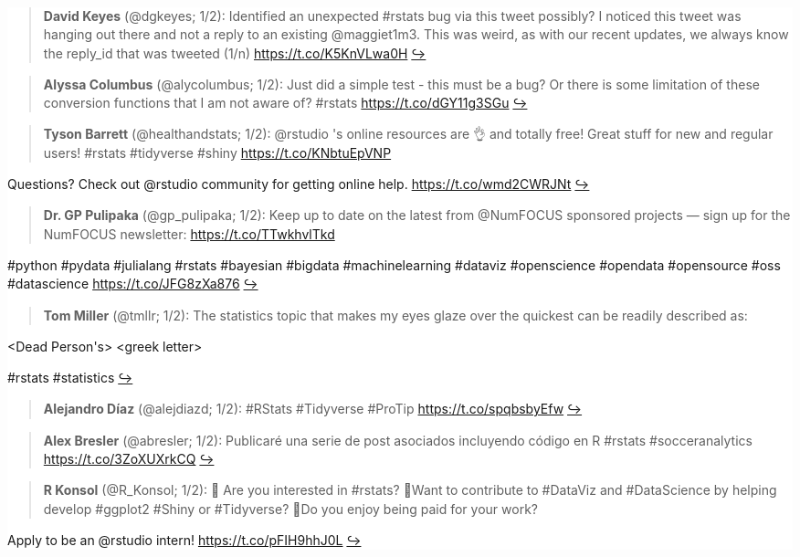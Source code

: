 
> **David Keyes** (@dgkeyes; 1/2): Identified an unexpected #rstats bug via this tweet possibly? I noticed this tweet was hanging out there and not a reply to an existing @maggiet1m3. This was weird, as with our recent updates, we always know the reply_id that was tweeted (1/n) https://t.co/K5KnVLwa0H  [&#8618;](https://twitter.com/dataandme/status/1087822321325404161)




> **Alyssa Columbus** (@alycolumbus; 1/2): Just did a simple test - this must be a bug? Or there is some limitation of these conversion functions that I am not aware of? #rstats https://t.co/dGY11g3SGu  [&#8618;](https://twitter.com/dataandme/status/1087825219966980097)




> **Tyson Barrett** (@healthandstats; 1/2): @rstudio 's online resources are 👌 and totally free! Great stuff for new and regular users! #rstats #tidyverse #shiny https://t.co/KNbtuEpVNP
>
Questions? Check out @rstudio community for getting online help. https://t.co/wmd2CWRJNt  [&#8618;](https://twitter.com/dataandme/status/1087823832855896064)




> **Dr. GP Pulipaka** (@gp_pulipaka; 1/2): Keep up to date on the latest from @NumFOCUS sponsored projects — sign up for the NumFOCUS newsletter: https://t.co/TTwkhvlTkd
>
#python #pydata #julialang #rstats #bayesian #bigdata #machinelearning #dataviz #openscience #opendata #opensource #oss #datascience https://t.co/JFG8zXa876  [&#8618;](https://twitter.com/dataandme/status/1087817979943890944)




> **Tom Miller** (@tmllr; 1/2): The statistics topic that makes my eyes glaze over the quickest can be readily described as:
>
&lt;Dead Person's&gt; &lt;greek letter&gt;
>
#rstats #statistics  [&#8618;](https://twitter.com/dataandme/status/1087805639592529920)




> **Alejandro Díaz** (@alejdiazd; 1/2): #RStats #Tidyverse #ProTip https://t.co/spqbsbyEfw  [&#8618;](https://twitter.com/dataandme/status/1087797198081937408)




> **Alex Bresler** (@abresler; 1/2): Publicaré una serie de post asociados incluyendo código en R
#rstats #socceranalytics https://t.co/3ZoXUXrkCQ  [&#8618;](https://twitter.com/dataandme/status/1087793859952816129)




> **R Konsol** (@R_Konsol; 1/2): 🚨 Are you interested in #rstats? 
🚨Want to contribute to #DataViz and #DataScience by helping develop #ggplot2 #Shiny or #Tidyverse? 
🚨Do you enjoy being paid for your work? 
>
Apply to be an @rstudio intern! https://t.co/pFIH9hhJ0L  [&#8618;](https://twitter.com/dataandme/status/1087790651297751040)

